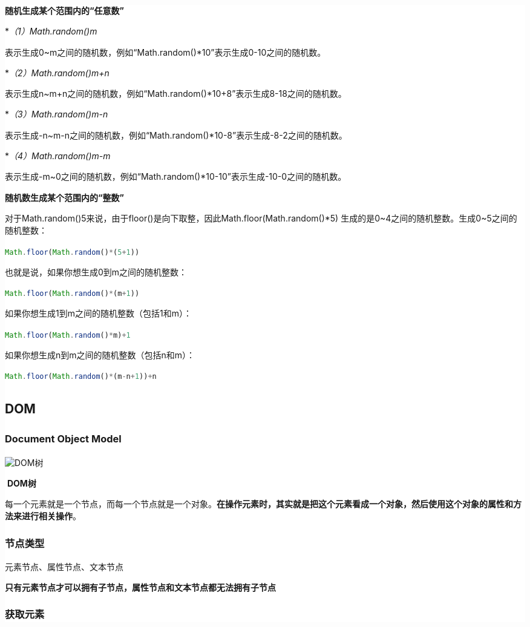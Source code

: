 **随机生成某个范围内的“任意数”**

**（1）Math.random()*m**

表示生成0~m之间的随机数，例如“Math.random()*10”表示生成0-10之间的随机数。

**（2）Math.random()*m+n**

表示生成n~m+n之间的随机数，例如“Math.random()*10+8”表示生成8-18之间的随机数。

**（3）Math.random()*m-n**

表示生成-n~m-n之间的随机数，例如“Math.random()*10-8”表示生成-8-2之间的随机数。

**（4）Math.random()*m-m**

表示生成-m~0之间的随机数，例如“Math.random()*10-10”表示生成-10-0之间的随机数。

**随机数生成某个范围内的“整数”**

对于Math.random()5来说，由于floor()是向下取整，因此Math.floor(Math.random()*5) 生成的是0~4之间的随机整数。生成0~5之间的随机整数：

```javascript
Math.floor(Math.random()*(5+1))
```

也就是说，如果你想生成0到m之间的随机整数：

```javascript
Math.floor(Math.random()*(m+1))
```

如果你想生成1到m之间的随机整数（包括1和m）：

```javascript
Math.floor(Math.random()*m)+1
```

如果你想生成n到m之间的随机整数（包括n和m）：

```javascript
Math.floor(Math.random()*(m-n+1))+n
```

## DOM

### Document Object Model

![DOM树](https://tvax1.sinaimg.cn/large/005SZbikly1gnxsamfjncj30bx05aglm.jpg)

​																				**DOM树**

每一个元素就是一个节点，而每一个节点就是一个对象。**在操作元素时，其实就是把这个元素看成一个对象，然后使用这个对象的属性和方法来进行相关操作**。

### 节点类型

元素节点、属性节点、文本节点

**只有元素节点才可以拥有子节点，属性节点和文本节点都无法拥有子节点**

### 获取元素
